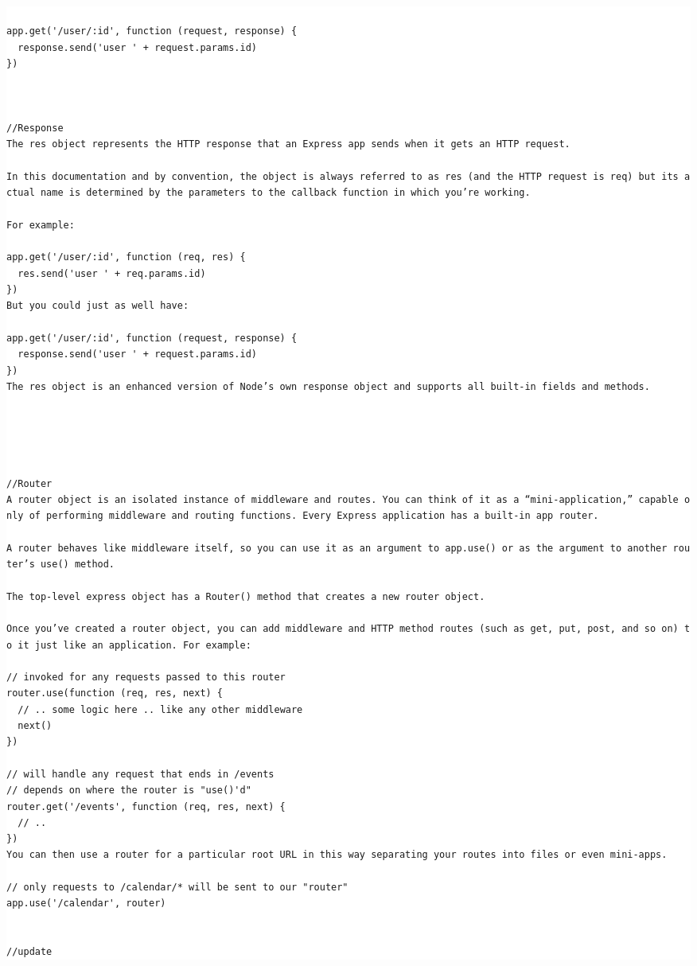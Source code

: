 ```

app.get('/user/:id', function (request, response) {
  response.send('user ' + request.params.id)
})

    

//Response
The res object represents the HTTP response that an Express app sends when it gets an HTTP request.

In this documentation and by convention, the object is always referred to as res (and the HTTP request is req) but its actual name is determined by the parameters to the callback function in which you’re working.

For example:

app.get('/user/:id', function (req, res) {
  res.send('user ' + req.params.id)
})
But you could just as well have:

app.get('/user/:id', function (request, response) {
  response.send('user ' + request.params.id)
})
The res object is an enhanced version of Node’s own response object and supports all built-in fields and methods.





//Router
A router object is an isolated instance of middleware and routes. You can think of it as a “mini-application,” capable only of performing middleware and routing functions. Every Express application has a built-in app router.

A router behaves like middleware itself, so you can use it as an argument to app.use() or as the argument to another router’s use() method.

The top-level express object has a Router() method that creates a new router object.

Once you’ve created a router object, you can add middleware and HTTP method routes (such as get, put, post, and so on) to it just like an application. For example:

// invoked for any requests passed to this router
router.use(function (req, res, next) {
  // .. some logic here .. like any other middleware
  next()
})

// will handle any request that ends in /events
// depends on where the router is "use()'d"
router.get('/events', function (req, res, next) {
  // ..
})
You can then use a router for a particular root URL in this way separating your routes into files or even mini-apps.

// only requests to /calendar/* will be sent to our "router"
app.use('/calendar', router)


//update
```